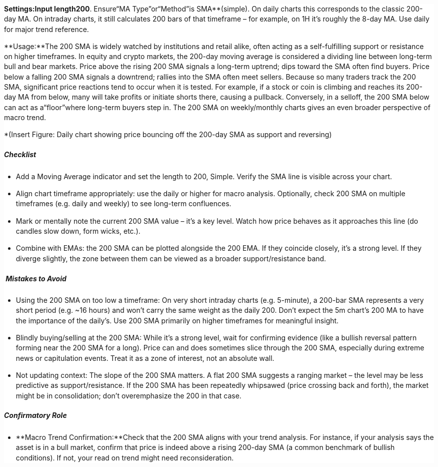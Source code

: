 **Settings:**Input length**200**. Ensure“MA Type”or“Method”is SMA**(simple). On daily charts this corresponds to the classic 200-day MA. On intraday charts, it still calculates 200 bars of that timeframe – for example, on 1H it’s roughly the 8-day MA. Use daily for major trend reference.

**Usage:**The 200 SMA is widely watched by institutions and retail alike, often acting as a self-fulfilling support or resistance on higher timeframes. In equity and crypto markets, the 200-day moving average is considered a dividing line between long-term bull and bear markets. Price above the rising 200 SMA signals a long-term uptrend; dips toward the SMA often find buyers. Price below a falling 200 SMA signals a downtrend; rallies into the SMA often meet sellers. Because so many traders track the 200 SMA, significant price reactions tend to occur when it is tested. For example, if a stock or coin is climbing and reaches its 200-day MA from below, many will take profits or initiate shorts there, causing a pullback. Conversely, in a selloff, the 200 SMA below can act as a“floor”where long-term buyers step in. The 200 SMA on weekly/monthly charts gives an even broader perspective of macro trend.

*(Insert Figure: Daily chart showing price bouncing off the 200-day SMA as support and reversing)

##### Checklist

- Add a Moving Average indicator and set the length to 200, Simple. Verify the SMA line is visible across your chart.

- Align chart timeframe appropriately: use the daily or higher for macro analysis. Optionally, check 200 SMA on multiple timeframes (e.g. daily and weekly) to see long-term confluences.

- Mark or mentally note the current 200 SMA value – it’s a key level. Watch how price behaves as it approaches this line (do candles slow down, form wicks, etc.).

- Combine with EMAs: the 200 SMA can be plotted alongside the 200 EMA. If they coincide closely, it’s a strong level. If they diverge slightly, the zone between them can be viewed as a broader support/resistance band.

##### ️ Mistakes to Avoid

- Using the 200 SMA on too low a timeframe: On very short intraday charts (e.g. 5-minute), a 200-bar SMA represents a very short period (e.g. ~16 hours) and won’t carry the same weight as the daily 200. Don’t expect the 5m chart’s 200 MA to have the importance of the daily’s. Use 200 SMA primarily on higher timeframes for meaningful insight.

- Blindly buying/selling at the 200 SMA: While it’s a strong level, wait for confirming evidence (like a bullish reversal pattern forming near the 200 SMA for a long). Price can and does sometimes slice through the 200 SMA, especially during extreme news or capitulation events. Treat it as a zone of interest, not an absolute wall.

- Not updating context: The slope of the 200 SMA matters. A flat 200 SMA suggests a ranging market – the level may be less predictive as support/resistance. If the 200 SMA has been repeatedly whipsawed (price crossing back and forth), the market might be in consolidation; don’t overemphasize the 200 in that case.

##### Confirmatory Role

- **Macro Trend Confirmation:**Check that the 200 SMA aligns with your trend analysis. For instance, if your analysis says the asset is in a bull market, confirm that price is indeed above a rising 200-day SMA (a common benchmark of bullish conditions). If not, your read on trend might need reconsideration.
